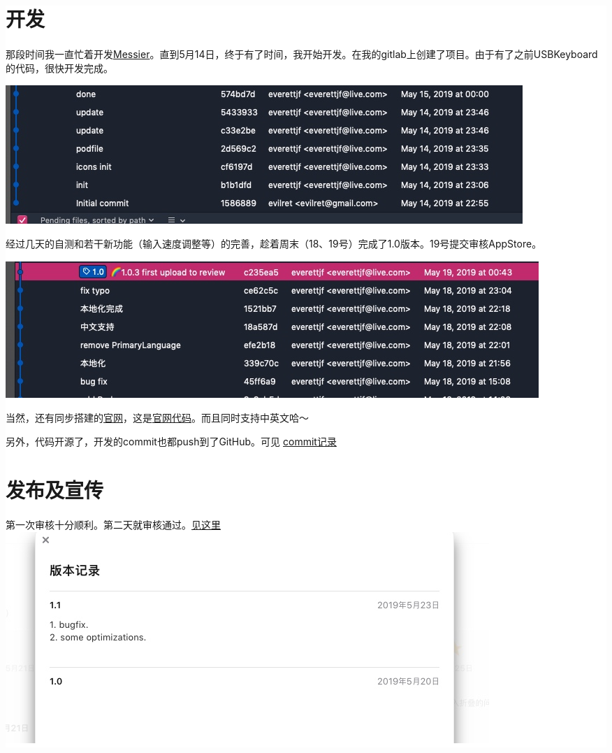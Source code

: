 
# 开发

那段时间我一直忙着开发[Messier](https://everettjf.github.io/2019/05/06/messier/)。直到5月14日，终于有了时间，我开始开发。在我的gitlab上创建了项目。由于有了之前USBKeyboard的代码，很快开发完成。

![](/media/15587905334989.jpg)

经过几天的自测和若干新功能（输入速度调整等）的完善，趁着周末（18、19号）完成了1.0版本。19号提交审核AppStore。

![](/media/15587907228388.jpg)


当然，还有同步搭建的[官网](https://pastekeyboard.github.io/)，这是[官网代码](https://github.com/pastekeyboard/pastekeyboard.github.io)。而且同时支持中英文哈～

另外，代码开源了，开发的commit也都push到了GitHub。可见 [commit记录](https://github.com/pastekeyboard/pastekb-ios/commits/master)

# 发布及宣传

第一次审核十分顺利。第二天就审核通过。[见这里](https://itunes.apple.com/cn/app/id1463618135)
![](/media/15587908499823.jpg)
